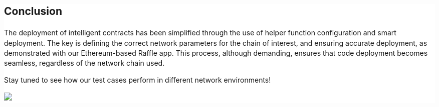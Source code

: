 ## Conclusion

The deployment of intelligent contracts has been simplified through the use of helper function configuration and smart deployment. The key is defining the correct network parameters for the chain of interest, and ensuring accurate deployment, as demonstrated with our Ethereum-based Raffle app. This process, although demanding, ensures that code deployment becomes seamless, regardless of the network chain used.

Stay tuned to see how our test cases perform in different network environments!

<img src="/foundry-lottery/16-deploy/deploy2.png" style="width: 100%; height: auto;">
